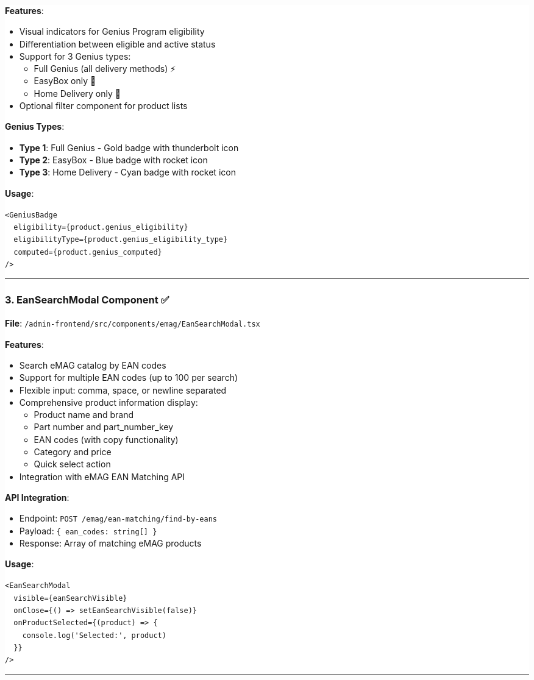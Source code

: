 **Features**:
- Visual indicators for Genius Program eligibility
- Differentiation between eligible and active status
- Support for 3 Genius types:
  - Full Genius (all delivery methods) ⚡
  - EasyBox only 🚀
  - Home Delivery only 🚀
- Optional filter component for product lists

**Genius Types**:
- **Type 1**: Full Genius - Gold badge with thunderbolt icon
- **Type 2**: EasyBox - Blue badge with rocket icon
- **Type 3**: Home Delivery - Cyan badge with rocket icon

**Usage**:
```tsx
<GeniusBadge
  eligibility={product.genius_eligibility}
  eligibilityType={product.genius_eligibility_type}
  computed={product.genius_computed}
/>
```

---

### 3. EanSearchModal Component ✅

**File**: `/admin-frontend/src/components/emag/EanSearchModal.tsx`

**Features**:
- Search eMAG catalog by EAN codes
- Support for multiple EAN codes (up to 100 per search)
- Flexible input: comma, space, or newline separated
- Comprehensive product information display:
  - Product name and brand
  - Part number and part_number_key
  - EAN codes (with copy functionality)
  - Category and price
  - Quick select action
- Integration with eMAG EAN Matching API

**API Integration**:
- Endpoint: `POST /emag/ean-matching/find-by-eans`
- Payload: `{ ean_codes: string[] }`
- Response: Array of matching eMAG products

**Usage**:
```tsx
<EanSearchModal
  visible={eanSearchVisible}
  onClose={() => setEanSearchVisible(false)}
  onProductSelected={(product) => {
    console.log('Selected:', product)
  }}
/>
```

---